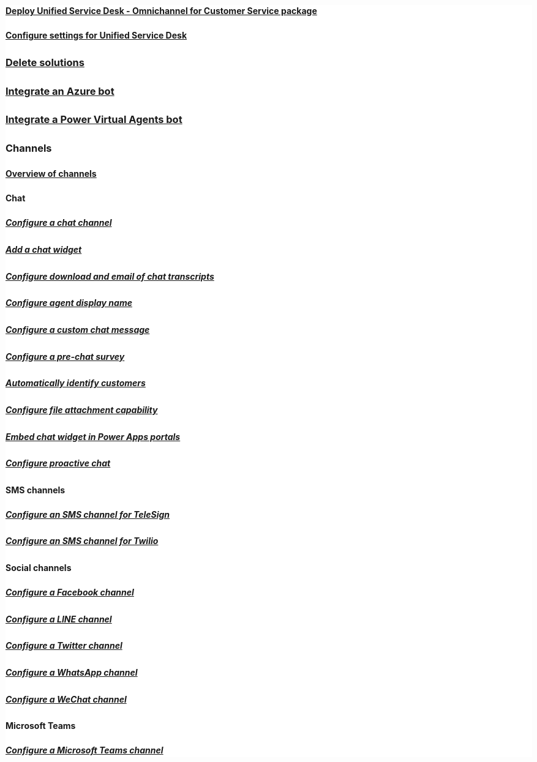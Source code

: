 #### [Deploy Unified Service Desk - Omnichannel for Customer Service package](administrator/omnichannel-customer-service-package.md)
#### [Configure settings for Unified Service Desk](administrator/configure-settings-unified-service-desk.md)
### [Delete solutions](administrator/delete-solution.md)
### [Integrate an Azure bot](administrator/configure-bot.md)
### [Integrate a Power Virtual Agents bot](administrator/configure-bot-virtual-agent.md)

### Channels
#### [Overview of channels](administrator/channels.md)
#### Chat
##### [Configure a chat channel](administrator/set-up-chat-widget.md)
##### [Add a chat widget](administrator/add-chat-widget.md)
##### [Configure download and email of chat transcripts](administrator/download-email-chat-transcripts.md)
##### [Configure agent display name](administrator/agent-display-name.md)
##### [Configure a custom chat message](administrator/chat-custom-messages.md)
##### [Configure a pre-chat survey](administrator/configure-pre-chat-survey.md)
##### [Automatically identify customers](administrator/record-identification-rule.md)
##### [Configure file attachment capability](administrator/configure-file-attachment.md)
##### [Embed chat widget in Power Apps portals](administrator/embed-chat-widget-portal.md)
##### [Configure proactive chat](administrator/proactive-chat.md)
#### SMS channels
##### [Configure an SMS channel for TeleSign](administrator/configure-sms-channel.md)
##### [Configure an SMS channel for Twilio](administrator/Configure-sms-channel-twilio.md)
#### Social channels
##### [Configure a Facebook channel](administrator/configure-facebook-channel.md)
##### [Configure a LINE channel](administrator/configure-line-channel.md)
##### [Configure a Twitter channel](administrator/configure-twitter-channel.md)
##### [Configure a WhatsApp channel](administrator/configure-whatsapp-channel.md)
##### [Configure a WeChat channel](administrator/configure-wechat-channel.md)
#### Microsoft Teams
##### [Configure a Microsoft Teams channel](administrator/configure-microsoft-teams.md)